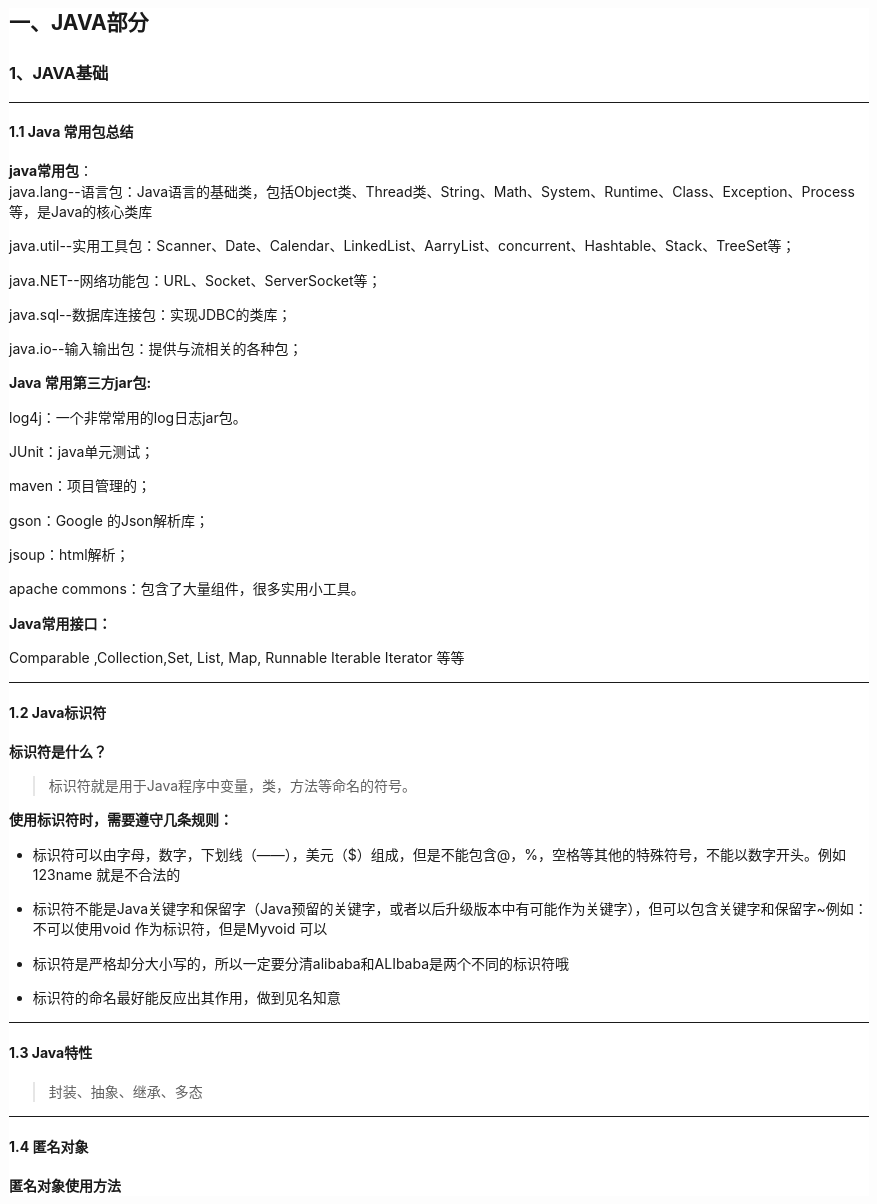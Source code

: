 ## 一、JAVA部分
### 1、JAVA基础
***
#### 1.1 Java 常用包总结

**java常用包**：   
java.lang--语言包：Java语言的基础类，包括Object类、Thread类、String、Math、System、Runtime、Class、Exception、Process等，是Java的核心类库

java.util--实用工具包：Scanner、Date、Calendar、LinkedList、AarryList、concurrent、Hashtable、Stack、TreeSet等；


java.NET--网络功能包：URL、Socket、ServerSocket等；

java.sql--数据库连接包：实现JDBC的类库；

java.io--输入输出包：提供与流相关的各种包；

**Java 常用第三方jar包:**

log4j：一个非常常用的log日志jar包。

JUnit：java单元测试；

maven：项目管理的；

gson：Google 的Json解析库；

jsoup：html解析；

apache commons：包含了大量组件，很多实用小工具。

**Java常用接口：**

Comparable ,Collection,Set, List, Map, Runnable Iterable Iterator 等等
***
#### 1.2 Java标识符
**标识符是什么？**

 > 标识符就是用于Java程序中变量，类，方法等命名的符号。

**使用标识符时，需要遵守几条规则：**

-  标识符可以由字母，数字，下划线（——），美元（$）组成，但是不能包含@，%，空格等其他的特殊符号，不能以数字开头。例如 123name 就是不合法的

- 标识符不能是Java关键字和保留字（Java预留的关键字，或者以后升级版本中有可能作为关键字），但可以包含关键字和保留字~例如：不可以使用void 作为标识符，但是Myvoid 可以

- 标识符是严格却分大小写的，所以一定要分清alibaba和ALIbaba是两个不同的标识符哦

- 标识符的命名最好能反应出其作用，做到见名知意
***
####  1.3 Java特性
>封装、抽象、继承、多态
***
#### 1.4 匿名对象
**匿名对象使用方法**
